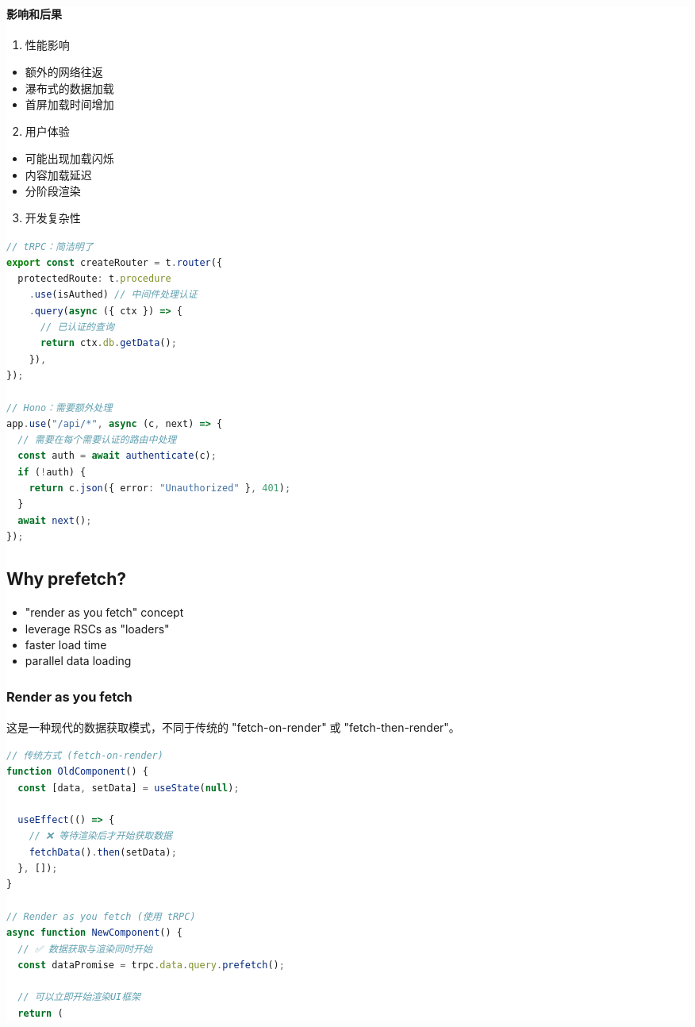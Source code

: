 #### 影响和后果

1. 性能影响

- 额外的网络往返
- 瀑布式的数据加载
- 首屏加载时间增加

2. 用户体验

- 可能出现加载闪烁
- 内容加载延迟
- 分阶段渲染

3. 开发复杂性

```typescript
// tRPC：简洁明了
export const createRouter = t.router({
  protectedRoute: t.procedure
    .use(isAuthed) // 中间件处理认证
    .query(async ({ ctx }) => {
      // 已认证的查询
      return ctx.db.getData();
    }),
});

// Hono：需要额外处理
app.use("/api/*", async (c, next) => {
  // 需要在每个需要认证的路由中处理
  const auth = await authenticate(c);
  if (!auth) {
    return c.json({ error: "Unauthorized" }, 401);
  }
  await next();
});
```

## Why prefetch?

- "render as you fetch" concept
- leverage RSCs as "loaders"
- faster load time
- parallel data loading

### Render as you fetch

这是一种现代的数据获取模式，不同于传统的 "fetch-on-render" 或 "fetch-then-render"。

```typescript
// 传统方式 (fetch-on-render)
function OldComponent() {
  const [data, setData] = useState(null);

  useEffect(() => {
    // ❌ 等待渲染后才开始获取数据
    fetchData().then(setData);
  }, []);
}

// Render as you fetch (使用 tRPC)
async function NewComponent() {
  // ✅ 数据获取与渲染同时开始
  const dataPromise = trpc.data.query.prefetch();

  // 可以立即开始渲染UI框架
  return (
```